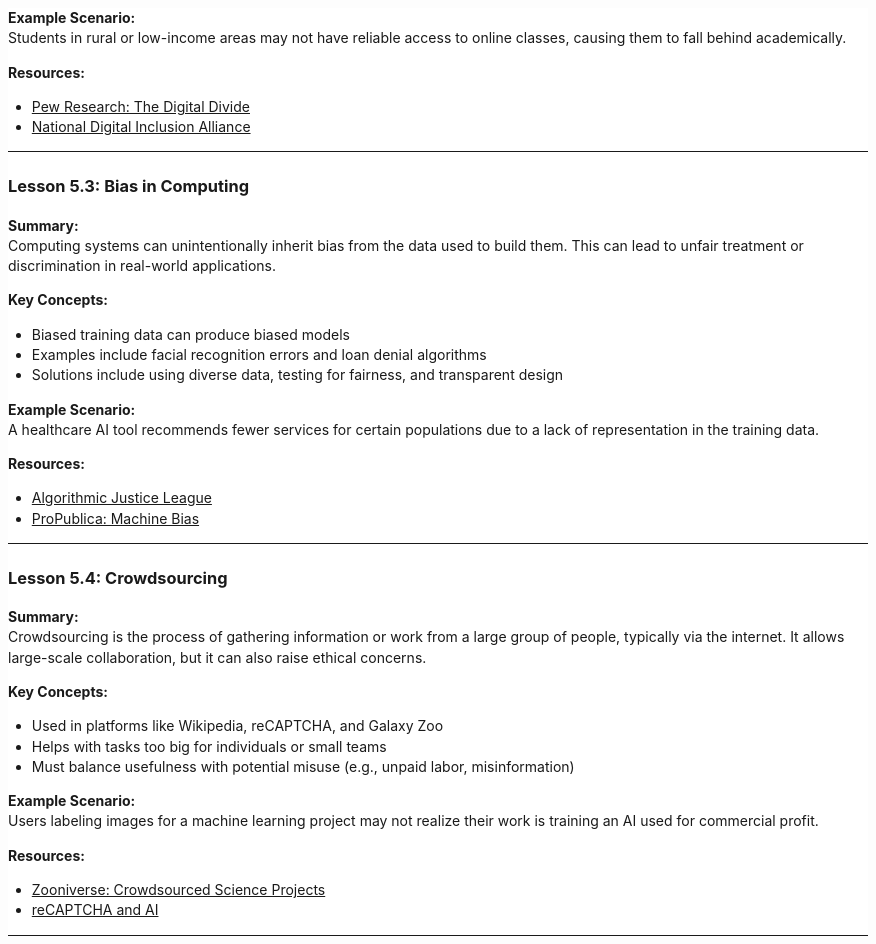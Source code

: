 **Example Scenario:**  
Students in rural or low-income areas may not have reliable access to online classes, causing them to fall behind academically.

**Resources:**

- [Pew Research: The Digital Divide](https://www.pewresearch.org/topic/internet-technology/digital-divide/)  
- [National Digital Inclusion Alliance](https://www.digitalinclusion.org/)

---

### Lesson 5.3: Bias in Computing  
**Summary:**  
Computing systems can unintentionally inherit bias from the data used to build them. This can lead to unfair treatment or discrimination in real-world applications.

**Key Concepts:**

- Biased training data can produce biased models
- Examples include facial recognition errors and loan denial algorithms
- Solutions include using diverse data, testing for fairness, and transparent design

**Example Scenario:**  
A healthcare AI tool recommends fewer services for certain populations due to a lack of representation in the training data.

**Resources:**

- [Algorithmic Justice League](https://www.ajl.org/)  
- [ProPublica: Machine Bias](https://www.propublica.org/article/machine-bias-risk-assessments-in-criminal-sentencing)

---

### Lesson 5.4: Crowdsourcing  
**Summary:**  
Crowdsourcing is the process of gathering information or work from a large group of people, typically via the internet. It allows large-scale collaboration, but it can also raise ethical concerns.

**Key Concepts:**

- Used in platforms like Wikipedia, reCAPTCHA, and Galaxy Zoo
- Helps with tasks too big for individuals or small teams
- Must balance usefulness with potential misuse (e.g., unpaid labor, misinformation)

**Example Scenario:**  
Users labeling images for a machine learning project may not realize their work is training an AI used for commercial profit.

**Resources:**

- [Zooniverse: Crowdsourced Science Projects](https://www.zooniverse.org/)  
- [reCAPTCHA and AI](https://www.google.com/recaptcha/about/)

---
